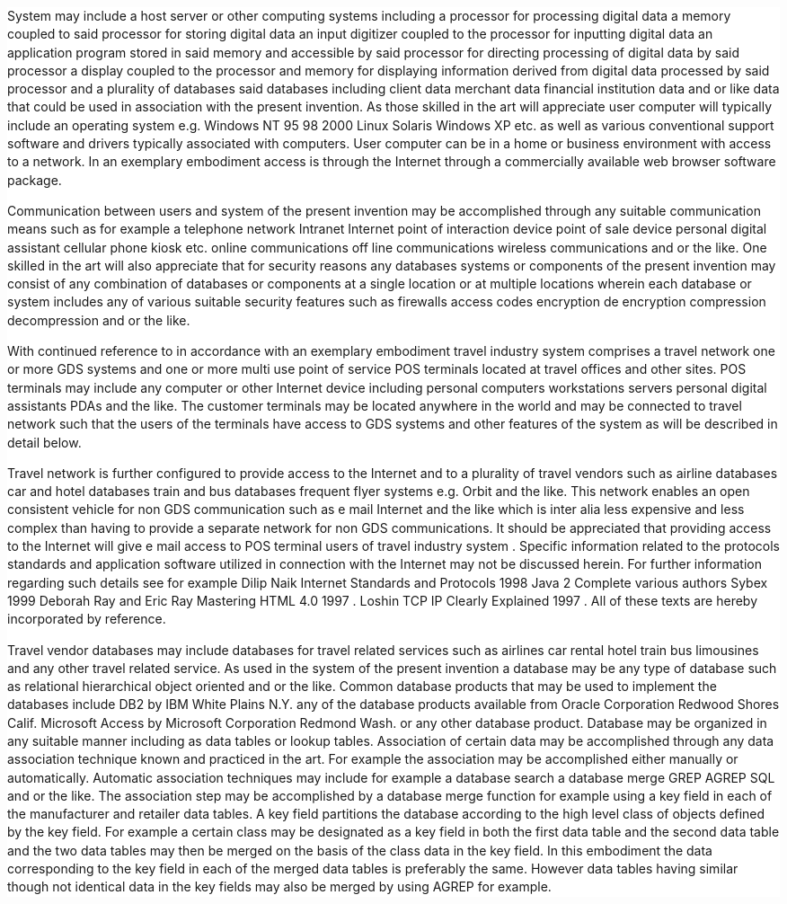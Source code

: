 System may include a host server or other computing systems including a processor for processing digital data a memory coupled to said processor for storing digital data an input digitizer coupled to the processor for inputting digital data an application program stored in said memory and accessible by said processor for directing processing of digital data by said processor a display coupled to the processor and memory for displaying information derived from digital data processed by said processor and a plurality of databases said databases including client data merchant data financial institution data and or like data that could be used in association with the present invention. As those skilled in the art will appreciate user computer will typically include an operating system e.g. Windows NT 95 98 2000 Linux Solaris Windows XP etc. as well as various conventional support software and drivers typically associated with computers. User computer can be in a home or business environment with access to a network. In an exemplary embodiment access is through the Internet through a commercially available web browser software package.

Communication between users and system of the present invention may be accomplished through any suitable communication means such as for example a telephone network Intranet Internet point of interaction device point of sale device personal digital assistant cellular phone kiosk etc. online communications off line communications wireless communications and or the like. One skilled in the art will also appreciate that for security reasons any databases systems or components of the present invention may consist of any combination of databases or components at a single location or at multiple locations wherein each database or system includes any of various suitable security features such as firewalls access codes encryption de encryption compression decompression and or the like.

With continued reference to in accordance with an exemplary embodiment travel industry system comprises a travel network one or more GDS systems and one or more multi use point of service POS terminals located at travel offices and other sites. POS terminals may include any computer or other Internet device including personal computers workstations servers personal digital assistants PDAs and the like. The customer terminals may be located anywhere in the world and may be connected to travel network such that the users of the terminals have access to GDS systems and other features of the system as will be described in detail below.

Travel network is further configured to provide access to the Internet and to a plurality of travel vendors such as airline databases car and hotel databases train and bus databases frequent flyer systems e.g. Orbit and the like. This network enables an open consistent vehicle for non GDS communication such as e mail Internet and the like which is inter alia less expensive and less complex than having to provide a separate network for non GDS communications. It should be appreciated that providing access to the Internet will give e mail access to POS terminal users of travel industry system . Specific information related to the protocols standards and application software utilized in connection with the Internet may not be discussed herein. For further information regarding such details see for example Dilip Naik Internet Standards and Protocols 1998 Java 2 Complete various authors Sybex 1999 Deborah Ray and Eric Ray Mastering HTML 4.0 1997 . Loshin TCP IP Clearly Explained 1997 . All of these texts are hereby incorporated by reference.

Travel vendor databases may include databases for travel related services such as airlines car rental hotel train bus limousines and any other travel related service. As used in the system of the present invention a database may be any type of database such as relational hierarchical object oriented and or the like. Common database products that may be used to implement the databases include DB2 by IBM White Plains N.Y. any of the database products available from Oracle Corporation Redwood Shores Calif. Microsoft Access by Microsoft Corporation Redmond Wash. or any other database product. Database may be organized in any suitable manner including as data tables or lookup tables. Association of certain data may be accomplished through any data association technique known and practiced in the art. For example the association may be accomplished either manually or automatically. Automatic association techniques may include for example a database search a database merge GREP AGREP SQL and or the like. The association step may be accomplished by a database merge function for example using a key field in each of the manufacturer and retailer data tables. A key field partitions the database according to the high level class of objects defined by the key field. For example a certain class may be designated as a key field in both the first data table and the second data table and the two data tables may then be merged on the basis of the class data in the key field. In this embodiment the data corresponding to the key field in each of the merged data tables is preferably the same. However data tables having similar though not identical data in the key fields may also be merged by using AGREP for example.
